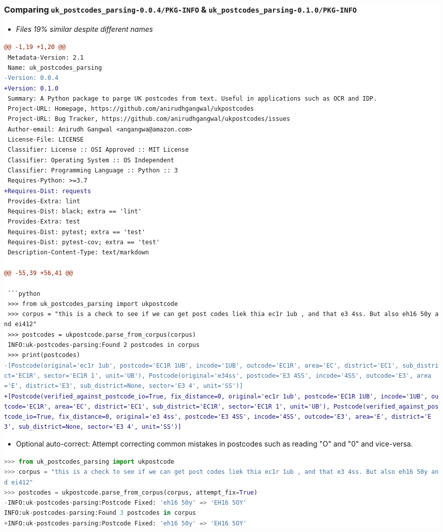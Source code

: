 ### Comparing `uk_postcodes_parsing-0.0.4/PKG-INFO` & `uk_postcodes_parsing-0.1.0/PKG-INFO`

 * *Files 19% similar despite different names*

```diff
@@ -1,19 +1,20 @@
 Metadata-Version: 2.1
 Name: uk_postcodes_parsing
-Version: 0.0.4
+Version: 0.1.0
 Summary: A Python package to parge UK postcodes from text. Useful in applications such as OCR and IDP.
 Project-URL: Homepage, https://github.com/anirudhgangwal/ukpostcodes
 Project-URL: Bug Tracker, https://github.com/anirudhgangwal/ukpostcodes/issues
 Author-email: Anirudh Gangwal <angangwa@amazon.com>
 License-File: LICENSE
 Classifier: License :: OSI Approved :: MIT License
 Classifier: Operating System :: OS Independent
 Classifier: Programming Language :: Python :: 3
 Requires-Python: >=3.7
+Requires-Dist: requests
 Provides-Extra: lint
 Requires-Dist: black; extra == 'lint'
 Provides-Extra: test
 Requires-Dist: pytest; extra == 'test'
 Requires-Dist: pytest-cov; extra == 'test'
 Description-Content-Type: text/markdown
 
@@ -55,39 +56,41 @@
 
 ```python
 >>> from uk_postcodes_parsing import ukpostcode
 >>> corpus = "this is a check to see if we can get post codes liek thia ec1r 1ub , and that e3 4ss. But also eh16 50y and ei412"          
 >>> postcodes = ukpostcode.parse_from_corpus(corpus)
 INFO:uk-postcodes-parsing:Found 2 postcodes in corpus
 >>> print(postcodes)
-[Postcode(original='ec1r 1ub', postcode='EC1R 1UB', incode='1UB', outcode='EC1R', area='EC', district='EC1', sub_district='EC1R', sector='EC1R 1', unit='UB'), Postcode(original='e34ss', postcode='E3 4SS', incode='4SS', outcode='E3', area='E', district='E3', sub_district=None, sector='E3 4', unit='SS')]
+[Postcode(verified_against_postcode_io=True, fix_distance=0, original='ec1r 1ub', postcode='EC1R 1UB', incode='1UB', outcode='EC1R', area='EC', district='EC1', sub_district='EC1R', sector='EC1R 1', unit='UB'), Postcode(verified_against_postcode_io=True, fix_distance=0, original='e3 4ss', postcode='E3 4SS', incode='4SS', outcode='E3', area='E', district='E3', sub_district=None, sector='E3 4', unit='SS')]
 ```
 
 - Optional auto-correct: Attempt correcting common mistakes in postcodes such as reading "O" and "0" and vice-versa.
 
 ```python
 >>> from uk_postcodes_parsing import ukpostcode
 >>> corpus = "this is a check to see if we can get post codes liek thia ec1r 1ub , and that e3 4ss. But also eh16 50y and ei412"          
 >>> postcodes = ukpostcode.parse_from_corpus(corpus, attempt_fix=True)
-INFO:uk-postcodes-parsing:Postcode Fixed: 'eh16 50y' => 'EH16 5OY'
 INFO:uk-postcodes-parsing:Found 3 postcodes in corpus
+INFO:uk-postcodes-parsing:Postcode Fixed: 'eh16 50y' => 'EH16 5OY'
 ```
 